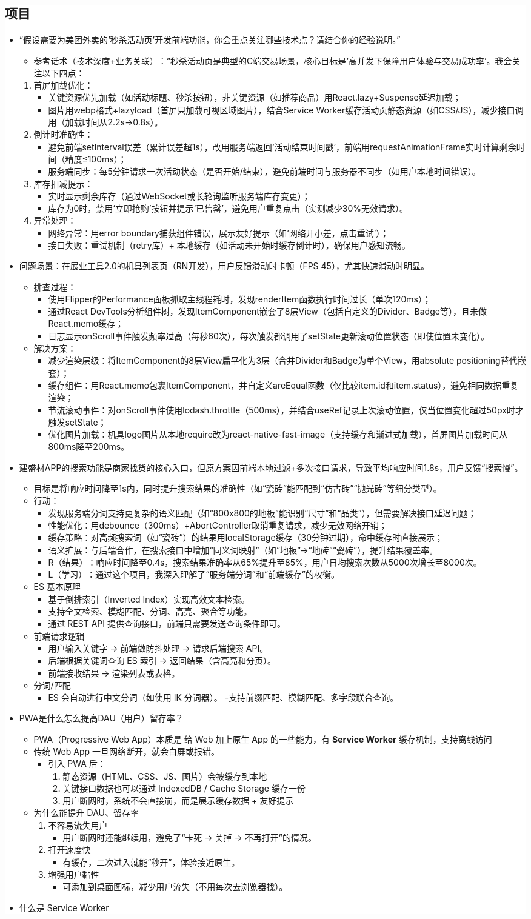 
## 项目

- “假设需要为美团外卖的‘秒杀活动页’开发前端功能，你会重点关注哪些技术点？请结合你的经验说明。”
    - ​​参考话术（技术深度+业务关联）​​：“秒杀活动页是典型的C端交易场景，核心目标是‘高并发下保障用户体验与交易成功率’。我会关注以下四点：
    1. ​首屏加载优化​​：
        - 关键资源优先加载（如活动标题、秒杀按钮），非关键资源（如推荐商品）用React.lazy+Suspense延迟加载；
        - 图片用webp格式+lazyload（首屏只加载可视区域图片），结合Service Worker缓存活动页静态资源（如CSS/JS），减少接口调用（加载时间从2.2s→0.8s）。
    2. ​倒计时准确性​​：
        - 避免前端setInterval误差（累计误差超1s），改用服务端返回‘活动结束时间戳’，前端用requestAnimationFrame实时计算剩余时间（精度≤100ms）；
        - 服务端同步：每5分钟请求一次活动状态（是否开始/结束），避免前端时间与服务器不同步（如用户本地时间错误）。
    3. 库存扣减提示​​：
        - 实时显示剩余库存（通过WebSocket或长轮询监听服务端库存变更）；
        - 库存为0时，禁用‘立即抢购’按钮并提示‘已售罄’，避免用户重复点击（实测减少30%无效请求）。
    4. ​异常处理​​：
        - 网络异常：用error boundary捕获组件错误，展示友好提示（如‘网络开小差，点击重试’）；
        - 接口失败：重试机制（retry库）+ 本地缓存（如活动未开始时缓存倒计时），确保用户感知流畅。

- 问题场景​​：在展业工具2.0的机具列表页（RN开发），用户反馈滑动时卡顿（FPS 45），尤其快速滑动时明显。
    - ​排查过程​​：
        - 使用Flipper的Performance面板抓取主线程耗时，发现renderItem函数执行时间过长（单次120ms）；
        - 通过React DevTools分析组件树，发现ItemComponent嵌套了8层View（包括自定义的Divider、Badge等），且未做React.memo缓存；
        - 日志显示onScroll事件触发频率过高（每秒60次），每次触发都调用了setState更新滚动位置状态（即使位置未变化）。
    - ​解决方案​​：
        - ​减少渲染层级​​：将ItemComponent的8层View扁平化为3层（合并Divider和Badge为单个View，用absolute positioning替代嵌套）；
        - ​缓存组件​​：用React.memo包裹ItemComponent，并自定义areEqual函数（仅比较item.id和item.status），避免相同数据重复渲染；
        - ​节流滚动事件​​：对onScroll事件使用lodash.throttle（500ms），并结合useRef记录上次滚动位置，仅当位置变化超过50px时才触发setState；
        - ​优化图片加载​​：机具logo图片从本地require改为react-native-fast-image（支持缓存和渐进式加载），首屏图片加载时间从800ms降至200ms。

- 建盛材APP的搜索功能是商家找货的核心入口，但原方案因前端本地过滤+多次接口请求，导致平均响应时间1.8s，用户反馈“搜索慢”。
    - 目标是将响应时间降至1s内，同时提升搜索结果的准确性（如“瓷砖”能匹配到“仿古砖”“抛光砖”等细分类型）。
    - 行动：
        - 发现服务端分词支持更复杂的语义匹配（如“800x800的地板”能识别“尺寸”和“品类”），但需要解决接口延迟问题；
        - 性能优化：用debounce（300ms）+AbortController取消重复请求，减少无效网络开销；
        - 缓存策略：对高频搜索词（如“瓷砖”）的结果用localStorage缓存（30分钟过期），命中缓存时直接展示；
        - 语义扩展：与后端合作，在搜索接口中增加“同义词映射”（如“地板”→“地砖”“瓷砖”），提升结果覆盖率。
        - ​R（结果）​​：响应时间降至0.4s，搜索结果准确率从65%提升至85%，用户日均搜索次数从5000次增长至8000次。
        - ​L（学习）​​：通过这个项目，我深入理解了“服务端分词”和“前端缓存”的权衡。
    - ES 基本原理
        - 基于倒排索引（Inverted Index）实现高效文本检索。
        - 支持全文检索、模糊匹配、分词、高亮、聚合等功能。
        - 通过 REST API 提供查询接口，前端只需要发送查询条件即可。
    - 前端请求逻辑
        - 用户输入关键字 → 前端做防抖处理 → 请求后端搜索 API。
        - 后端根据关键词查询 ES 索引 → 返回结果（含高亮和分页）。
        - 前端接收结果 → 渲染列表或表格。
    - 分词/匹配
        - ES 会自动进行中文分词（如使用 IK 分词器）。
        -支持前缀匹配、模糊匹配、多字段联合查询。

- PWA是什么怎么提高DAU（用户）留存率？
    - PWA（Progressive Web App）本质是 给 Web 加上原生 App 的一些能力，有 **Service Worker** 缓存机制，支持离线访问
    - 传统 Web App 一旦网络断开，就会白屏或报错。
        - 引入 PWA 后：
            1. 静态资源（HTML、CSS、JS、图片）会被缓存到本地
            2. 关键接口数据也可以通过 IndexedDB / Cache Storage 缓存一份
            3. 用户断网时，系统不会直接崩，而是展示缓存数据 + 友好提示
    - 为什么能提升 DAU、留存率
        1. 不容易流失用户
            - 用户断网时还能继续用，避免了“卡死 → 关掉 → 不再打开”的情况。
        2. 打开速度快
            - 有缓存，二次进入就能“秒开”，体验接近原生。
        3. 增强用户黏性
            - 可添加到桌面图标，减少用户流失（不用每次去浏览器找）。
- 什么是 Service Worker